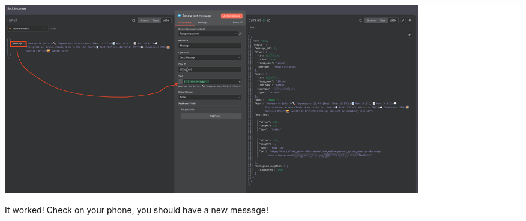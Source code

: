 <img src="./img/n8n-telegram-node-weather.png" width=80%>

It worked! Check on your phone, you should have a new message!

